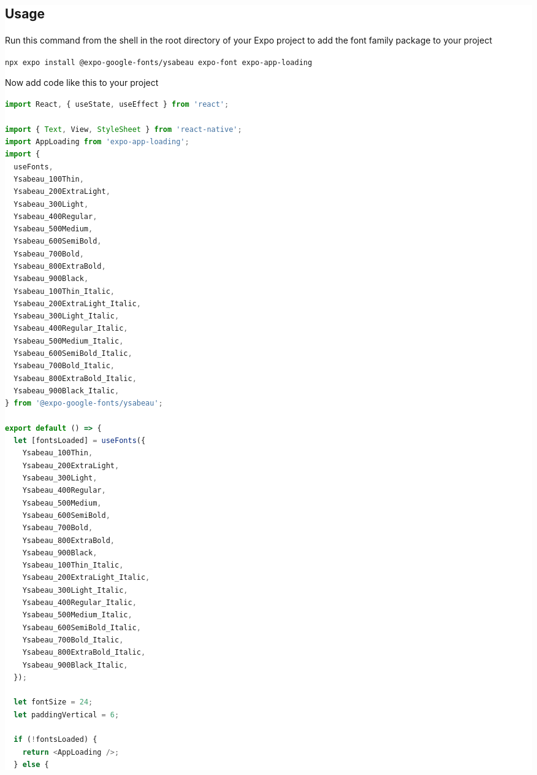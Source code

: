 ## Usage

Run this command from the shell in the root directory of your Expo project to add the font family package to your project
```sh
npx expo install @expo-google-fonts/ysabeau expo-font expo-app-loading
```

Now add code like this to your project
```js
import React, { useState, useEffect } from 'react';

import { Text, View, StyleSheet } from 'react-native';
import AppLoading from 'expo-app-loading';
import {
  useFonts,
  Ysabeau_100Thin,
  Ysabeau_200ExtraLight,
  Ysabeau_300Light,
  Ysabeau_400Regular,
  Ysabeau_500Medium,
  Ysabeau_600SemiBold,
  Ysabeau_700Bold,
  Ysabeau_800ExtraBold,
  Ysabeau_900Black,
  Ysabeau_100Thin_Italic,
  Ysabeau_200ExtraLight_Italic,
  Ysabeau_300Light_Italic,
  Ysabeau_400Regular_Italic,
  Ysabeau_500Medium_Italic,
  Ysabeau_600SemiBold_Italic,
  Ysabeau_700Bold_Italic,
  Ysabeau_800ExtraBold_Italic,
  Ysabeau_900Black_Italic,
} from '@expo-google-fonts/ysabeau';

export default () => {
  let [fontsLoaded] = useFonts({
    Ysabeau_100Thin,
    Ysabeau_200ExtraLight,
    Ysabeau_300Light,
    Ysabeau_400Regular,
    Ysabeau_500Medium,
    Ysabeau_600SemiBold,
    Ysabeau_700Bold,
    Ysabeau_800ExtraBold,
    Ysabeau_900Black,
    Ysabeau_100Thin_Italic,
    Ysabeau_200ExtraLight_Italic,
    Ysabeau_300Light_Italic,
    Ysabeau_400Regular_Italic,
    Ysabeau_500Medium_Italic,
    Ysabeau_600SemiBold_Italic,
    Ysabeau_700Bold_Italic,
    Ysabeau_800ExtraBold_Italic,
    Ysabeau_900Black_Italic,
  });

  let fontSize = 24;
  let paddingVertical = 6;

  if (!fontsLoaded) {
    return <AppLoading />;
  } else {
```